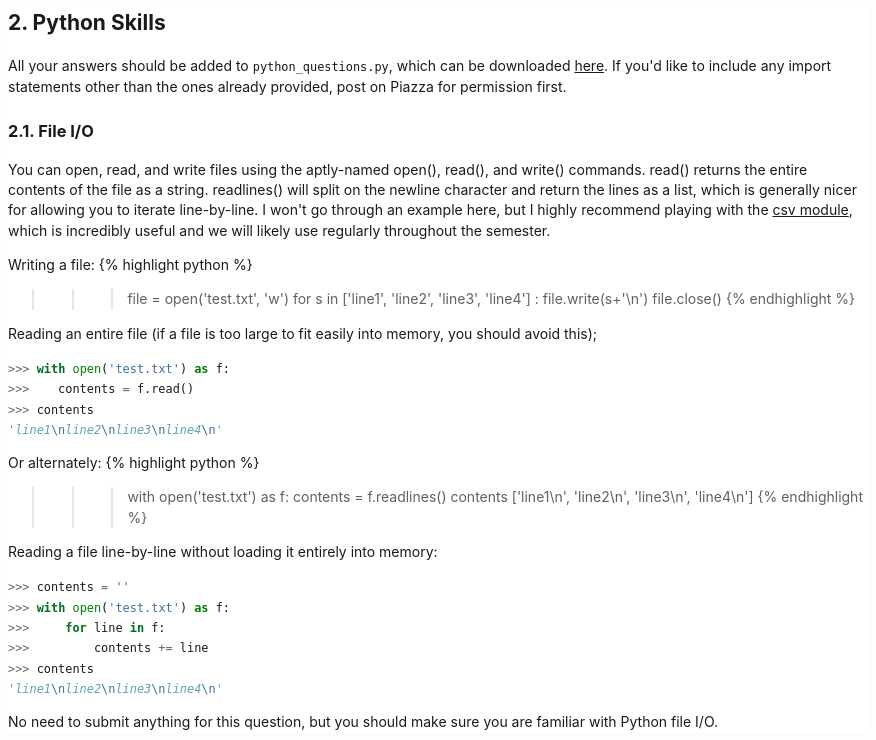 ## 2. Python Skills

All your answers should be added to `python_questions.py`, which can be downloaded [here](python_questions.py).
If you'd like to include any import statements other than the ones already provided, post on Piazza for permission first.

### 2.1. File I/O
You can open, read, and write files using the aptly-named open(), read(), and write() commands. read() returns the entire contents of
the file as a string. readlines() will split on the newline character and return the lines as a list, which is generally nicer for 
allowing you to iterate line-by-line. I won't go through an example here, but I highly recommend playing with the
[csv module](https://docs.python.org/3/library/csv.html), which is incredibly useful and we will likely use regularly throughout
the semester. 

Writing a file:
{% highlight python %}
>>> file = open('test.txt', 'w')
>>> for s in ['line1', 'line2', 'line3', 'line4'] : 
>>>     file.write(s+'\n')
>>> file.close()
{% endhighlight %}

Reading an entire file (if a file is too large to fit easily into memory, you should avoid this);
``` python
>>> with open('test.txt') as f:
>>>    contents = f.read()
>>> contents
'line1\nline2\nline3\nline4\n'
```

Or alternately:
{% highlight python %}
>>> with open('test.txt') as f:
>>>     contents = f.readlines()
>>> contents
['line1\n', 'line2\n', 'line3\n', 'line4\n']
{% endhighlight %}

Reading a file line-by-line without loading it entirely into memory:
``` python
>>> contents = ''
>>> with open('test.txt') as f:
>>>     for line in f:
>>>         contents += line
>>> contents
'line1\nline2\nline3\nline4\n'
```
No need to submit anything for this question, but you should make sure you are familiar with Python file I/O.

